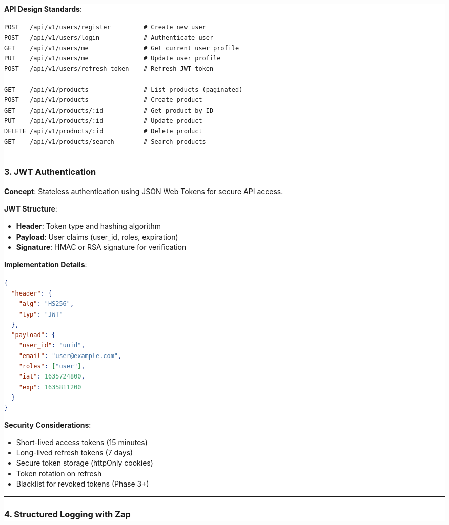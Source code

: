 **API Design Standards**:
```
POST   /api/v1/users/register         # Create new user
POST   /api/v1/users/login            # Authenticate user
GET    /api/v1/users/me               # Get current user profile
PUT    /api/v1/users/me               # Update user profile
POST   /api/v1/users/refresh-token    # Refresh JWT token

GET    /api/v1/products               # List products (paginated)
POST   /api/v1/products               # Create product
GET    /api/v1/products/:id           # Get product by ID
PUT    /api/v1/products/:id           # Update product
DELETE /api/v1/products/:id           # Delete product
GET    /api/v1/products/search        # Search products
```

---

### 3. JWT Authentication

**Concept**: Stateless authentication using JSON Web Tokens for secure API access.

**JWT Structure**:
- **Header**: Token type and hashing algorithm
- **Payload**: User claims (user_id, roles, expiration)
- **Signature**: HMAC or RSA signature for verification

**Implementation Details**:
```json
{
  "header": {
    "alg": "HS256",
    "typ": "JWT"
  },
  "payload": {
    "user_id": "uuid",
    "email": "user@example.com",
    "roles": ["user"],
    "iat": 1635724800,
    "exp": 1635811200
  }
}
```

**Security Considerations**:
- Short-lived access tokens (15 minutes)
- Long-lived refresh tokens (7 days)
- Secure token storage (httpOnly cookies)
- Token rotation on refresh
- Blacklist for revoked tokens (Phase 3+)

---

### 4. Structured Logging with Zap
